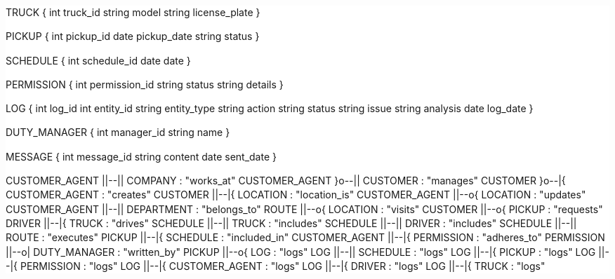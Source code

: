 TRUCK {
    int truck_id
    string model
    string license_plate
}

PICKUP {
    int pickup_id
    date pickup_date
    string status
}

SCHEDULE {
    int schedule_id
    date date
}

PERMISSION {
    int permission_id
    string status
    string details
}

LOG {
    int log_id
    int entity_id
    string entity_type
    string action
    string status
    string issue
    string analysis
    date log_date
}

DUTY_MANAGER {
    int manager_id
    string name
}

MESSAGE {
    int message_id
    string content
    date sent_date
}

CUSTOMER_AGENT ||--|| COMPANY : "works_at"
CUSTOMER_AGENT }o--|| CUSTOMER : "manages"
CUSTOMER }o--|{ CUSTOMER_AGENT : "creates"
CUSTOMER ||--|{ LOCATION : "location_is"
CUSTOMER_AGENT ||--o{ LOCATION : "updates"
CUSTOMER_AGENT ||--|| DEPARTMENT : "belongs_to"
ROUTE ||--o{ LOCATION : "visits"
CUSTOMER ||--o{ PICKUP : "requests"
DRIVER ||--|{ TRUCK : "drives"
SCHEDULE ||--|| TRUCK : "includes"
SCHEDULE ||--|| DRIVER : "includes"
SCHEDULE ||--|| ROUTE : "executes"
PICKUP ||--|{ SCHEDULE : "included_in"
CUSTOMER_AGENT ||--|{ PERMISSION : "adheres_to"
PERMISSION ||--o| DUTY_MANAGER : "written_by"
PICKUP ||--o{ LOG : "logs"
LOG ||--|| SCHEDULE : "logs"
LOG ||--|{ PICKUP : "logs"
LOG ||--|{ PERMISSION : "logs"
LOG ||--|{ CUSTOMER_AGENT : "logs"
LOG ||--|{ DRIVER : "logs"
LOG ||--|{ TRUCK : "logs"